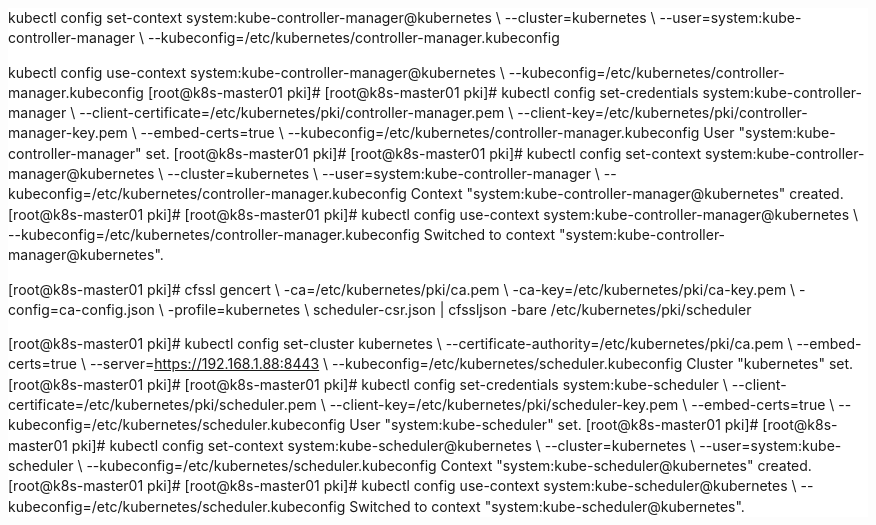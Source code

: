 
kubectl config set-context system:kube-controller-manager@kubernetes \\
    --cluster=kubernetes \\
    --user=system:kube-controller-manager \\
    --kubeconfig=/etc/kubernetes/controller-manager.kubeconfig

kubectl config use-context system:kube-controller-manager@kubernetes \\
    --kubeconfig=/etc/kubernetes/controller-manager.kubeconfig
\[root@k8s-master01 pki\]# 
\[root@k8s-master01 pki\]# kubectl config set-credentials system:kube-controller-manager \\
     --client-certificate=/etc/kubernetes/pki/controller-manager.pem \\
     --client-key=/etc/kubernetes/pki/controller-manager-key.pem \\
     --embed-certs=true \\
     --kubeconfig=/etc/kubernetes/controller-manager.kubeconfig
User "system:kube-controller-manager" set.
\[root@k8s-master01 pki\]# 
\[root@k8s-master01 pki\]# kubectl config set-context system:kube-controller-manager@kubernetes \\
     --cluster=kubernetes \\
     --user=system:kube-controller-manager \\
     --kubeconfig=/etc/kubernetes/controller-manager.kubeconfig
Context "system:kube-controller-manager@kubernetes" created.
\[root@k8s-master01 pki\]# 
\[root@k8s-master01 pki\]# kubectl config use-context system:kube-controller-manager@kubernetes \\
     --kubeconfig=/etc/kubernetes/controller-manager.kubeconfig
Switched to context "system:kube-controller-manager@kubernetes".

\[root@k8s-master01 pki\]# cfssl gencert \\
   -ca=/etc/kubernetes/pki/ca.pem \\
   -ca-key=/etc/kubernetes/pki/ca-key.pem \\
   -config=ca-config.json \\
   -profile=kubernetes \\
   scheduler-csr.json | cfssljson -bare /etc/kubernetes/pki/scheduler

\[root@k8s-master01 pki\]# kubectl config set-cluster kubernetes \\
     --certificate-authority=/etc/kubernetes/pki/ca.pem \\
     --embed-certs=true \\
     --server=https://192.168.1.88:8443 \\
     --kubeconfig=/etc/kubernetes/scheduler.kubeconfig
Cluster "kubernetes" set.
\[root@k8s-master01 pki\]# 
\[root@k8s-master01 pki\]# kubectl config set-credentials system:kube-scheduler \\
     --client-certificate=/etc/kubernetes/pki/scheduler.pem \\
     --client-key=/etc/kubernetes/pki/scheduler-key.pem \\
     --embed-certs=true \\
     --kubeconfig=/etc/kubernetes/scheduler.kubeconfig
User "system:kube-scheduler" set.
\[root@k8s-master01 pki\]# 
\[root@k8s-master01 pki\]# kubectl config set-context system:kube-scheduler@kubernetes \\
     --cluster=kubernetes \\
     --user=system:kube-scheduler \\
     --kubeconfig=/etc/kubernetes/scheduler.kubeconfig
Context "system:kube-scheduler@kubernetes" created.
\[root@k8s-master01 pki\]# 
\[root@k8s-master01 pki\]# kubectl config use-context system:kube-scheduler@kubernetes \\
     --kubeconfig=/etc/kubernetes/scheduler.kubeconfig
Switched to context "system:kube-scheduler@kubernetes".
